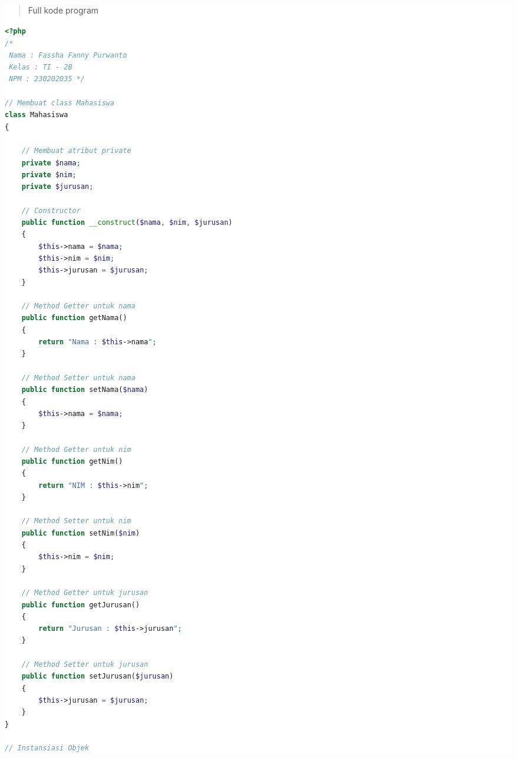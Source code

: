 >Full kode program

```PHP
<?php
/*
 Nama : Fassha Fanny Purwanto
 Kelas : TI - 2B
 NPM : 230202035 */

// Membuat class Mahasiswa
class Mahasiswa
{

    // Membuat atribut private
    private $nama;
    private $nim;
    private $jurusan;

    // Constructor
    public function __construct($nama, $nim, $jurusan)
    {
        $this->nama = $nama;
        $this->nim = $nim;
        $this->jurusan = $jurusan;
    }

    // Method Getter untuk nama
    public function getNama()
    {
        return "Nama : $this->nama";
    }

    // Method Setter untuk nama
    public function setNama($nama)
    {
        $this->nama = $nama;
    }

    // Method Getter untuk nim
    public function getNim()
    {
        return "NIM : $this->nim";
    }

    // Method Setter untuk nim
    public function setNim($nim)
    {
        $this->nim = $nim;
    }

    // Method Getter untuk jurusan
    public function getJurusan()
    {
        return "Jurusan : $this->jurusan";
    }

    // Method Setter untuk jurusan
    public function setJurusan($jurusan)
    {
        $this->jurusan = $jurusan;
    }
}

// Instansiasi Objek
```